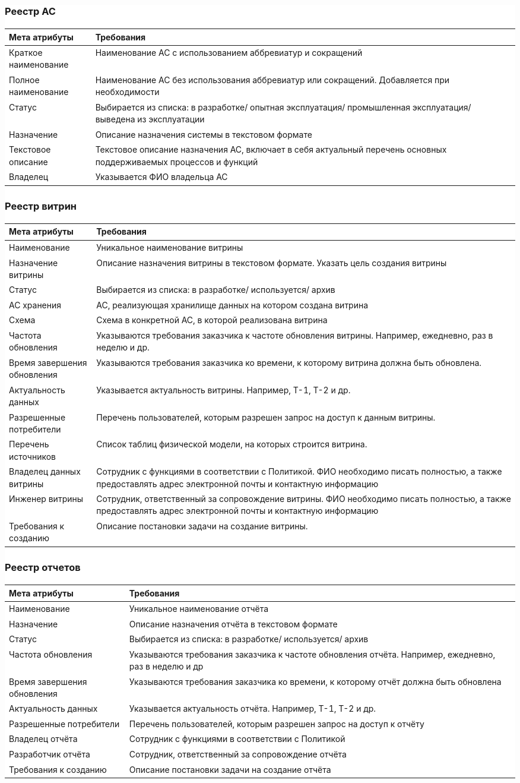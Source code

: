 ### Реестр АС
Мета атрибуты|Требования
:------------  | :------------
Краткое наименование|Наименование АС с использованием аббревиатур и сокращений
Полное наименование|Наименование АС без использования аббревиатур или сокращений. Добавляется при необходимости
Статус|Выбирается из списка: в разработке/ опытная эксплуатация/ промышленная эксплуатация/ выведена из эксплуатации
Назначение|Описание назначения системы в текстовом формате
Текстовое описание|Текстовое описание назначения АС, включает в себя актуальный перечень основных поддерживаемых процессов и функций
Владелец|Указывается ФИО владельца АС

### Реестр витрин
Мета атрибуты|Требования
:------------  | :------------
Наименование|Уникальное наименование витрины
Назначение витрины|Описание назначения витрины в текстовом формате. Указать цель создания витрины
Статус|Выбирается из списка: в разработке/ используется/ архив
АС хранения|АС, реализующая хранилище данных на котором создана витрина
Схема|Схема в конкретной АС, в которой реализована витрина
Частота обновления|Указываются требования заказчика к частоте обновления витрины. Например, ежедневно, раз в неделю и др.
Время завершения обновления|Указываются требования заказчика ко времени, к которому витрина должна быть обновлена.
Актуальность данных|Указывается актуальность витрины. Например, Т-1, Т-2 и др.
Разрешенные потребители|Перечень пользователей, которым разрешен запрос на доступ к данным витрины.
Перечень источников|Список таблиц физической модели, на которых строится витрина.
Владелец данных витрины|Сотрудник с функциями в соответствии с Политикой. ФИО необходимо писать полностью, а также предоставлять адрес электронной почты и контактную информацию
Инженер витрины|Сотрудник, ответственный за сопровождение витрины. ФИО необходимо писать полностью, а также предоставлять адрес электронной почты и контактную информацию
Требования к созданию|Описание постановки задачи на создание витрины.

### Реестр отчетов
Мета атрибуты|Требования
:------------  | :------------
Наименование|Уникальное наименование отчёта
Назначение|Описание назначения отчёта в текстовом формате
Статус|Выбирается из списка: в разработке/ используется/ архив
Частота обновления|Указываются требования заказчика к частоте обновления отчёта. Например, ежедневно, раз в неделю и др
Время завершения обновления|Указываются требования заказчика ко времени, к которому отчёт должна быть обновлена
Актуальность данных|Указывается актуальность отчёта. Например, Т-1, Т-2 и др.
Разрешенные потребители|Перечень пользователей, которым разрешен запрос на доступ к отчёту
Владелец отчёта|Сотрудник с функциями в соответствии с Политикой
Разработчик отчёта|Сотрудник, ответственный за сопровождение отчёта
Требования к созданию|Описание постановки задачи на создание отчёта
